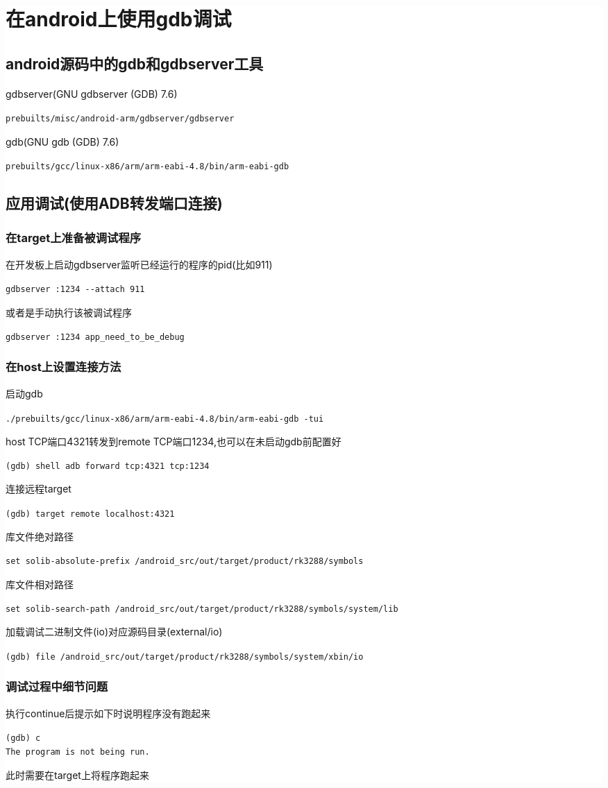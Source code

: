 # 在android上使用gdb调试

## android源码中的gdb和gdbserver工具

gdbserver(GNU gdbserver (GDB) 7.6)

	prebuilts/misc/android-arm/gdbserver/gdbserver

gdb(GNU gdb (GDB) 7.6)

	prebuilts/gcc/linux-x86/arm/arm-eabi-4.8/bin/arm-eabi-gdb

## 应用调试(使用ADB转发端口连接)

### 在target上准备被调试程序

在开发板上启动gdbserver监听已经运行的程序的pid(比如911)

	gdbserver :1234 --attach 911

或者是手动执行该被调试程序

	gdbserver :1234 app_need_to_be_debug

### 在host上设置连接方法

启动gdb

	./prebuilts/gcc/linux-x86/arm/arm-eabi-4.8/bin/arm-eabi-gdb -tui

host TCP端口4321转发到remote TCP端口1234,也可以在未启动gdb前配置好

	(gdb) shell adb forward tcp:4321 tcp:1234

连接远程target

	(gdb) target remote localhost:4321

库文件绝对路径

	set solib-absolute-prefix /android_src/out/target/product/rk3288/symbols

库文件相对路径

	set solib-search-path /android_src/out/target/product/rk3288/symbols/system/lib

加载调试二进制文件(io)对应源码目录(external/io)

	(gdb) file /android_src/out/target/product/rk3288/symbols/system/xbin/io

### 调试过程中细节问题

执行continue后提示如下时说明程序没有跑起来

	(gdb) c
	The program is not being run.

此时需要在target上将程序跑起来
